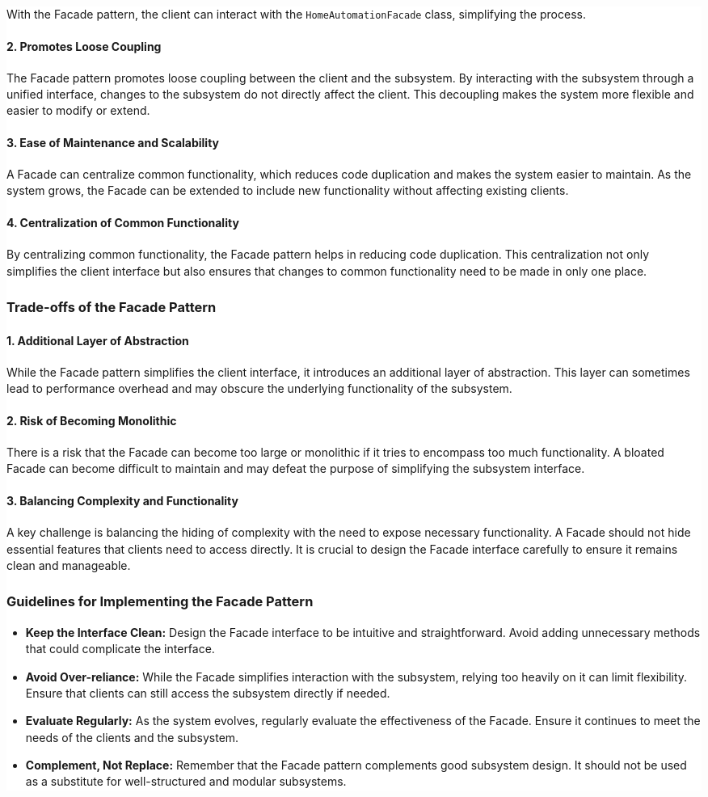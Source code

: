 With the Facade pattern, the client can interact with the `HomeAutomationFacade` class, simplifying the process.

#### 2. Promotes Loose Coupling

The Facade pattern promotes loose coupling between the client and the subsystem. By interacting with the subsystem through a unified interface, changes to the subsystem do not directly affect the client. This decoupling makes the system more flexible and easier to modify or extend.

#### 3. Ease of Maintenance and Scalability

A Facade can centralize common functionality, which reduces code duplication and makes the system easier to maintain. As the system grows, the Facade can be extended to include new functionality without affecting existing clients.

#### 4. Centralization of Common Functionality

By centralizing common functionality, the Facade pattern helps in reducing code duplication. This centralization not only simplifies the client interface but also ensures that changes to common functionality need to be made in only one place.

### Trade-offs of the Facade Pattern

#### 1. Additional Layer of Abstraction

While the Facade pattern simplifies the client interface, it introduces an additional layer of abstraction. This layer can sometimes lead to performance overhead and may obscure the underlying functionality of the subsystem.

#### 2. Risk of Becoming Monolithic

There is a risk that the Facade can become too large or monolithic if it tries to encompass too much functionality. A bloated Facade can become difficult to maintain and may defeat the purpose of simplifying the subsystem interface.

#### 3. Balancing Complexity and Functionality

A key challenge is balancing the hiding of complexity with the need to expose necessary functionality. A Facade should not hide essential features that clients need to access directly. It is crucial to design the Facade interface carefully to ensure it remains clean and manageable.

### Guidelines for Implementing the Facade Pattern

- **Keep the Interface Clean:** Design the Facade interface to be intuitive and straightforward. Avoid adding unnecessary methods that could complicate the interface.
  
- **Avoid Over-reliance:** While the Facade simplifies interaction with the subsystem, relying too heavily on it can limit flexibility. Ensure that clients can still access the subsystem directly if needed.

- **Evaluate Regularly:** As the system evolves, regularly evaluate the effectiveness of the Facade. Ensure it continues to meet the needs of the clients and the subsystem.

- **Complement, Not Replace:** Remember that the Facade pattern complements good subsystem design. It should not be used as a substitute for well-structured and modular subsystems.
